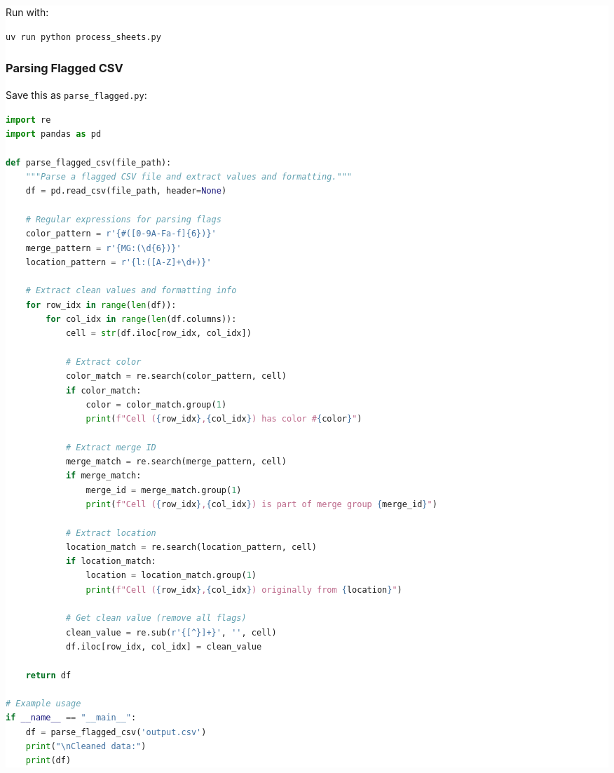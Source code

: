 Run with:
```bash
uv run python process_sheets.py
```

### Parsing Flagged CSV

Save this as `parse_flagged.py`:

```python
import re
import pandas as pd

def parse_flagged_csv(file_path):
    """Parse a flagged CSV file and extract values and formatting."""
    df = pd.read_csv(file_path, header=None)
    
    # Regular expressions for parsing flags
    color_pattern = r'{#([0-9A-Fa-f]{6})}'
    merge_pattern = r'{MG:(\d{6})}'
    location_pattern = r'{l:([A-Z]+\d+)}'
    
    # Extract clean values and formatting info
    for row_idx in range(len(df)):
        for col_idx in range(len(df.columns)):
            cell = str(df.iloc[row_idx, col_idx])
            
            # Extract color
            color_match = re.search(color_pattern, cell)
            if color_match:
                color = color_match.group(1)
                print(f"Cell ({row_idx},{col_idx}) has color #{color}")
            
            # Extract merge ID
            merge_match = re.search(merge_pattern, cell)
            if merge_match:
                merge_id = merge_match.group(1)
                print(f"Cell ({row_idx},{col_idx}) is part of merge group {merge_id}")
            
            # Extract location
            location_match = re.search(location_pattern, cell)
            if location_match:
                location = location_match.group(1)
                print(f"Cell ({row_idx},{col_idx}) originally from {location}")
            
            # Get clean value (remove all flags)
            clean_value = re.sub(r'{[^}]+}', '', cell)
            df.iloc[row_idx, col_idx] = clean_value
    
    return df

# Example usage
if __name__ == "__main__":
    df = parse_flagged_csv('output.csv')
    print("\nCleaned data:")
    print(df)
```
